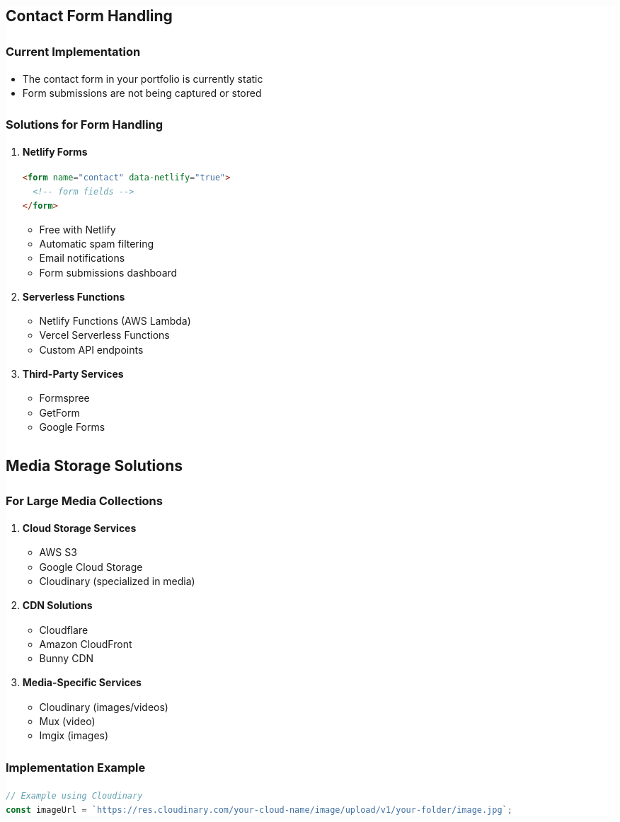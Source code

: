## Contact Form Handling

### Current Implementation
- The contact form in your portfolio is currently static
- Form submissions are not being captured or stored

### Solutions for Form Handling

1. **Netlify Forms**
   ```html
   <form name="contact" data-netlify="true">
     <!-- form fields -->
   </form>
   ```
   - Free with Netlify
   - Automatic spam filtering
   - Email notifications
   - Form submissions dashboard

2. **Serverless Functions**
   - Netlify Functions (AWS Lambda)
   - Vercel Serverless Functions
   - Custom API endpoints

3. **Third-Party Services**
   - Formspree
   - GetForm
   - Google Forms

## Media Storage Solutions

### For Large Media Collections

1. **Cloud Storage Services**
   - AWS S3
   - Google Cloud Storage
   - Cloudinary (specialized in media)

2. **CDN Solutions**
   - Cloudflare
   - Amazon CloudFront
   - Bunny CDN

3. **Media-Specific Services**
   - Cloudinary (images/videos)
   - Mux (video)
   - Imgix (images)

### Implementation Example
```typescript
// Example using Cloudinary
const imageUrl = `https://res.cloudinary.com/your-cloud-name/image/upload/v1/your-folder/image.jpg`;
```
